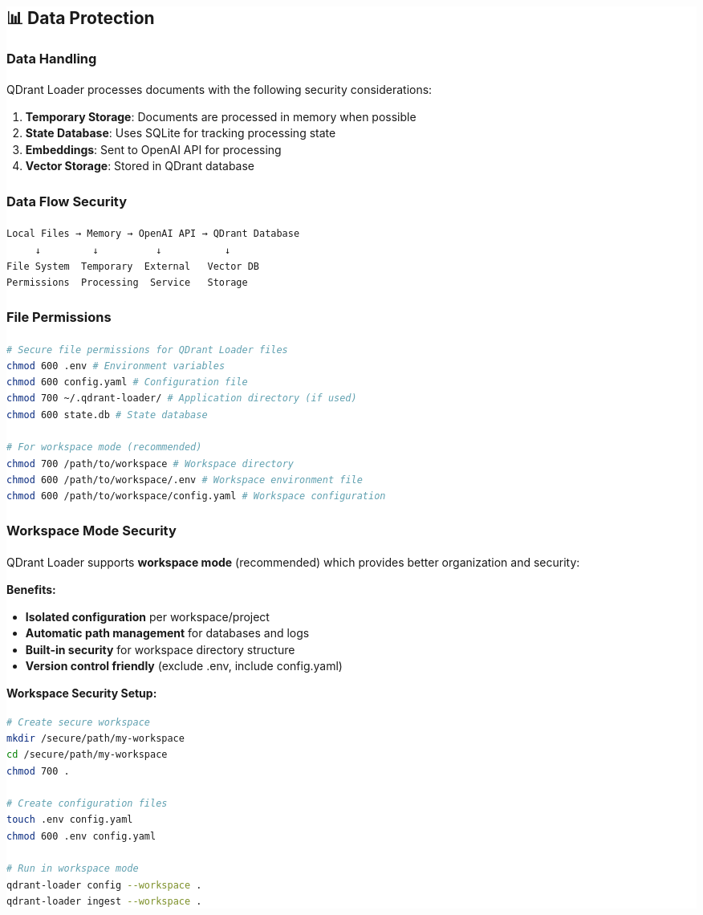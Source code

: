 ## 📊 Data Protection

### Data Handling

QDrant Loader processes documents with the following security considerations:

1. **Temporary Storage**: Documents are processed in memory when possible
2. **State Database**: Uses SQLite for tracking processing state
3. **Embeddings**: Sent to OpenAI API for processing
4. **Vector Storage**: Stored in QDrant database

### Data Flow Security

```text
Local Files → Memory → OpenAI API → QDrant Database
     ↓         ↓          ↓           ↓
File System  Temporary  External   Vector DB
Permissions  Processing  Service   Storage
```

### File Permissions

```bash
# Secure file permissions for QDrant Loader files
chmod 600 .env # Environment variables
chmod 600 config.yaml # Configuration file
chmod 700 ~/.qdrant-loader/ # Application directory (if used)
chmod 600 state.db # State database

# For workspace mode (recommended)
chmod 700 /path/to/workspace # Workspace directory
chmod 600 /path/to/workspace/.env # Workspace environment file
chmod 600 /path/to/workspace/config.yaml # Workspace configuration
```

### Workspace Mode Security

QDrant Loader supports **workspace mode** (recommended) which provides better organization and security:

**Benefits:**

- **Isolated configuration** per workspace/project
- **Automatic path management** for databases and logs
- **Built-in security** for workspace directory structure
- **Version control friendly** (exclude .env, include config.yaml)

**Workspace Security Setup:**

```bash
# Create secure workspace
mkdir /secure/path/my-workspace
cd /secure/path/my-workspace
chmod 700 .

# Create configuration files
touch .env config.yaml
chmod 600 .env config.yaml

# Run in workspace mode
qdrant-loader config --workspace .
qdrant-loader ingest --workspace .
```
